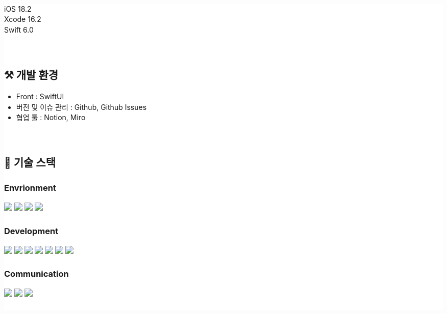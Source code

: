 iOS 18.2 <br>
Xcode 16.2 <br>
Swift 6.0

<br>

## ⚒️ 개발 환경
* Front : SwiftUI
* 버전 및 이슈 관리 : Github, Github Issues
* 협업 툴 : Notion, Miro

<br>

## 🔎 기술 스택
### Envrionment
<div align="left">
<img src="https://img.shields.io/badge/git-%23F05033.svg?style=for-the-badge&logo=git&logoColor=white" />
<img src="https://img.shields.io/badge/github-%23121011.svg?style=for-the-badge&logo=github&logoColor=white" />
<img src="https://img.shields.io/badge/SPM-FA7343?style=for-the-badge&logo=swift&logoColor=white" />
<img src="https://img.shields.io/badge/Fastlane-n?style=for-the-badge&logo=fastlane&logoColor=black" />
</div>

### Development
<div align="left">
<img src="https://img.shields.io/badge/Xcode-007ACC?style=for-the-badge&logo=Xcode&logoColor=white" />
<img src="https://img.shields.io/badge/Firebase-DD2C00?style=for-the-badge&logo=Firebase&logoColor=white" />
<img src="https://img.shields.io/badge/SwiftUI-42A5F5?style=for-the-badge&logo=swift&logoColor=white" />
<img src="https://img.shields.io/badge/Alamofire-FF5722?style=for-the-badge&logo=swift&logoColor=white" />
<img src="https://img.shields.io/badge/Moya-8A4182?style=for-the-badge&logo=swift&logoColor=white" />
<img src="https://img.shields.io/badge/Kingfisher-0F92F3?style=for-the-badge&logo=swift&logoColor=white" />
<img src="https://img.shields.io/badge/Combine-FF2D55?style=for-the-badge&logo=apple&logoColor=white" />
</div>

### Communication
<div align="left">
<img src="https://img.shields.io/badge/Miro-FFFC00.svg?style=for-the-badge&logo=Miro&logoColor=050038" />
<img src="https://img.shields.io/badge/Notion-white.svg?style=for-the-badge&logo=Notion&logoColor=000000" />
<img src="https://img.shields.io/badge/Figma-F24E1E?style=for-the-badge&logo=figma&logoColor=white" />
</div>

<br>
